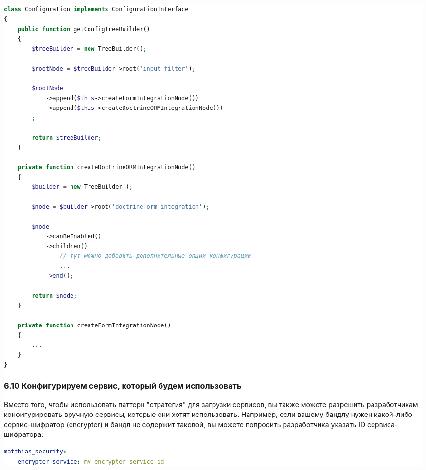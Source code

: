 ```php
class Configuration implements ConfigurationInterface
{
    public function getConfigTreeBuilder()
    {
        $treeBuilder = new TreeBuilder();

        $rootNode = $treeBuilder->root('input_filter');

        $rootNode
            ->append($this->createFormIntegrationNode())
            ->append($this->createDoctrineORMIntegrationNode())
        ;

        return $treeBuilder;
    }

    private function createDoctrineORMIntegrationNode()
    {
        $builder = new TreeBuilder();

        $node = $builder->root('doctrine_orm_integration');

        $node
            ->canBeEnabled()
            ->children()
                // тут можно добавить дополнительные опции конфигурации
                ...
            ->end();

        return $node;
    }

    private function createFormIntegrationNode()
    {
        ...
    }
}
```

### 6.10 Конфигурируем сервис, который будем использовать

Вместо того, чтобы использовать паттерн "стратегия" для загрузки сервисов, вы также можете разрешить 
разработчикам конфигурировать вручную сервисы, которые они хотят использовать. Например, если вашему 
бандлу нужен какой-либо сервис-шифратор (encrypter) и бандл не содержит таковой, вы можете попросить 
разработчика указать ID сервиса-шифратора:

```yaml
matthias_security:
    encrypter_service: my_encrypter_service_id
```
